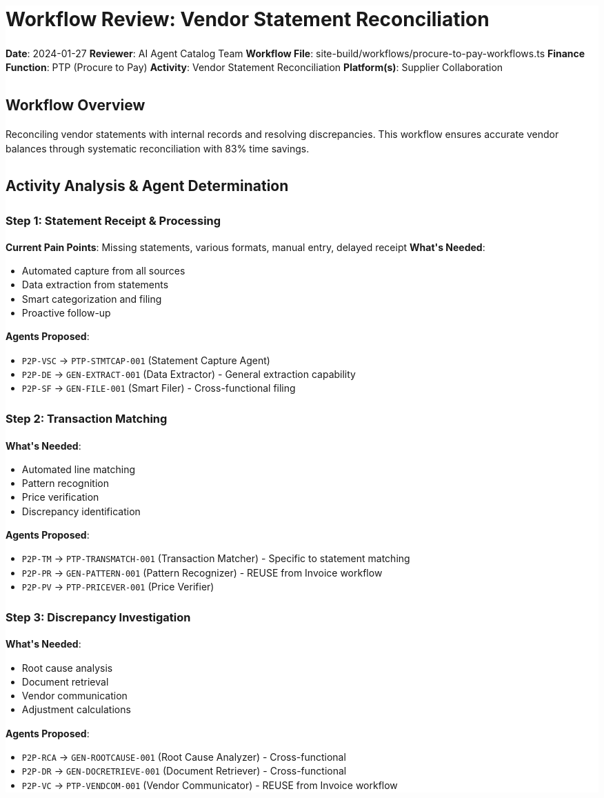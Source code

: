# Workflow Review: Vendor Statement Reconciliation

**Date**: 2024-01-27
**Reviewer**: AI Agent Catalog Team
**Workflow File**: site-build/workflows/procure-to-pay-workflows.ts
**Finance Function**: PTP (Procure to Pay)
**Activity**: Vendor Statement Reconciliation
**Platform(s)**: Supplier Collaboration

## Workflow Overview
Reconciling vendor statements with internal records and resolving discrepancies. This workflow ensures accurate vendor balances through systematic reconciliation with 83% time savings.

## Activity Analysis & Agent Determination

### Step 1: Statement Receipt & Processing
**Current Pain Points**: Missing statements, various formats, manual entry, delayed receipt
**What's Needed**: 
- Automated capture from all sources
- Data extraction from statements
- Smart categorization and filing
- Proactive follow-up

**Agents Proposed**:
- `P2P-VSC` → `PTP-STMTCAP-001` (Statement Capture Agent)
- `P2P-DE` → `GEN-EXTRACT-001` (Data Extractor) - General extraction capability
- `P2P-SF` → `GEN-FILE-001` (Smart Filer) - Cross-functional filing

### Step 2: Transaction Matching
**What's Needed**:
- Automated line matching
- Pattern recognition
- Price verification
- Discrepancy identification

**Agents Proposed**:
- `P2P-TM` → `PTP-TRANSMATCH-001` (Transaction Matcher) - Specific to statement matching
- `P2P-PR` → `GEN-PATTERN-001` (Pattern Recognizer) - REUSE from Invoice workflow
- `P2P-PV` → `PTP-PRICEVER-001` (Price Verifier)

### Step 3: Discrepancy Investigation
**What's Needed**:
- Root cause analysis
- Document retrieval
- Vendor communication
- Adjustment calculations

**Agents Proposed**:
- `P2P-RCA` → `GEN-ROOTCAUSE-001` (Root Cause Analyzer) - Cross-functional
- `P2P-DR` → `GEN-DOCRETRIEVE-001` (Document Retriever) - Cross-functional
- `P2P-VC` → `PTP-VENDCOM-001` (Vendor Communicator) - REUSE from Invoice workflow

